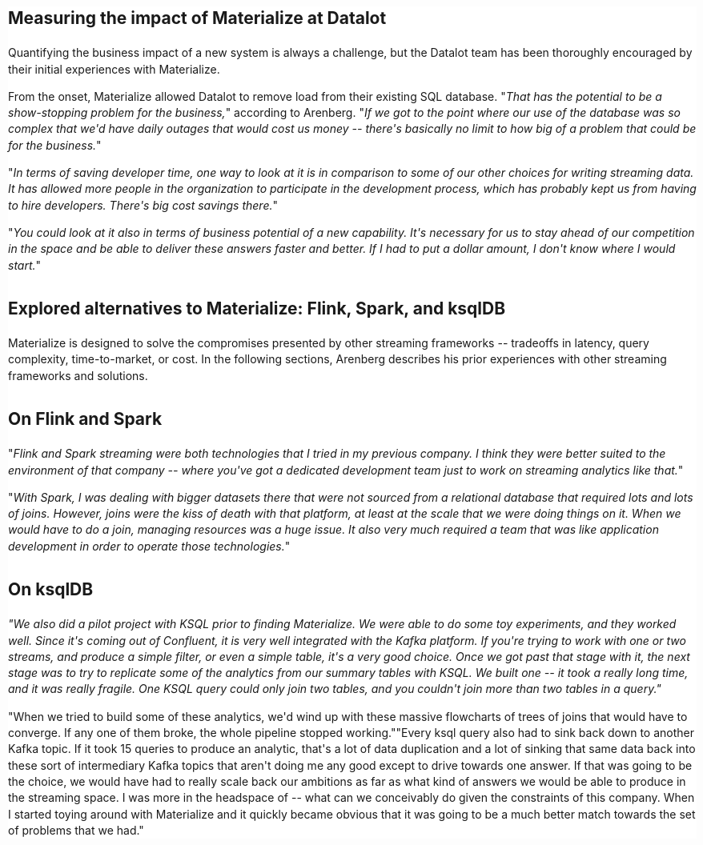 ## Measuring the impact of Materialize at Datalot

Quantifying the business impact of a new system is always a challenge, but the Datalot team has been thoroughly encouraged by their initial experiences with Materialize.

From the onset, Materialize allowed Datalot to remove load from their existing SQL database. "_That has the potential to be a show-stopping problem for the business,_" according to Arenberg. "_If we got to the point where our use of the database was so complex that we'd have daily outages that would cost us money -- there's basically no limit to how big of a problem that could be for the business._"

"_In terms of saving developer time, one way to look at it is in comparison to some of our other choices for writing streaming data. It has allowed more people in the organization to participate in the development process, which has probably kept us from having to hire developers. There's big cost savings there._"

"_You could look at it also in terms of business potential of a new capability. It's necessary for us to stay ahead of our competition in the space and be able to deliver these answers faster and better. If I had to put a dollar amount, I don't know where I would start._"

## Explored alternatives to Materialize: Flink, Spark, and ksqlDB

Materialize is designed to solve the compromises presented by other streaming frameworks -- tradeoffs in latency, query complexity, time-to-market, or cost. In the following sections, Arenberg describes his prior experiences with other streaming frameworks and solutions.

## On Flink and Spark

"_Flink and Spark streaming were both technologies that I tried in my previous company. I think they were better suited to the environment of that company -- where you've got a dedicated development team just to work on streaming analytics like that._"

"_With Spark, I was dealing with bigger datasets there that were not sourced from a relational database that required lots and lots of joins. However, joins were the kiss of death with that platform, at least at the scale that we were doing things on it. When we would have to do a join, managing resources was a huge issue. It also very much required a team that was like application development in order to operate those technologies._"

## On ksqlDB

_"We also did a pilot project with KSQL prior to finding Materialize. We were able to do some toy experiments, and they worked well. Since it's coming out of Confluent, it is very well integrated with the Kafka platform. If you're trying to work with one or two streams, and produce a simple filter, or even a simple table, it's a very good choice. Once we got past that stage with it, the next stage was to try to replicate some of the analytics from our summary tables with KSQL. We built one -- it took a really long time, and it was really fragile. One KSQL query could only join two tables, and you couldn't join more than two tables in a query."_

"When we tried to build some of these analytics, we'd wind up with these massive flowcharts of trees of joins that would have to converge. If any one of them broke, the whole pipeline stopped working.""Every ksql query also had to sink back down to another Kafka topic. If it took 15 queries to produce an analytic, that's a lot of data duplication and a lot of sinking that same data back into these sort of intermediary Kafka topics that aren't doing me any good except to drive towards one answer. If that was going to be the choice, we would have had to really scale back our ambitions as far as what kind of answers we would be able to produce in the streaming space. I was more in the headspace of -- what can we conceivably do given the constraints of this company. When I started toying around with Materialize and it quickly became obvious that it was going to be a much better match towards the set of problems that we had."

